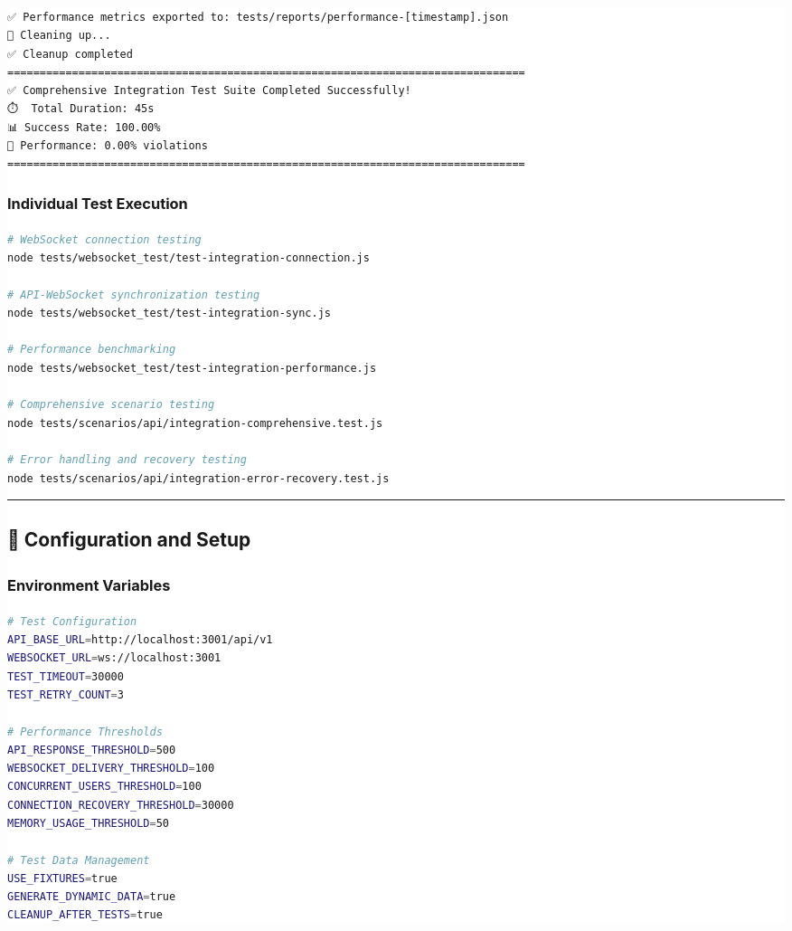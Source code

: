 ```
✅ Performance metrics exported to: tests/reports/performance-[timestamp].json
🧹 Cleaning up...
✅ Cleanup completed
================================================================================
✅ Comprehensive Integration Test Suite Completed Successfully!
⏱️  Total Duration: 45s
📊 Success Rate: 100.00%
🎯 Performance: 0.00% violations
================================================================================
```

### **Individual Test Execution**

```bash
# WebSocket connection testing
node tests/websocket_test/test-integration-connection.js

# API-WebSocket synchronization testing
node tests/websocket_test/test-integration-sync.js

# Performance benchmarking
node tests/websocket_test/test-integration-performance.js

# Comprehensive scenario testing
node tests/scenarios/api/integration-comprehensive.test.js

# Error handling and recovery testing
node tests/scenarios/api/integration-error-recovery.test.js
```

---

## **🔧 Configuration and Setup**

### **Environment Variables**

```bash
# Test Configuration
API_BASE_URL=http://localhost:3001/api/v1
WEBSOCKET_URL=ws://localhost:3001
TEST_TIMEOUT=30000
TEST_RETRY_COUNT=3

# Performance Thresholds
API_RESPONSE_THRESHOLD=500
WEBSOCKET_DELIVERY_THRESHOLD=100
CONCURRENT_USERS_THRESHOLD=100
CONNECTION_RECOVERY_THRESHOLD=30000
MEMORY_USAGE_THRESHOLD=50

# Test Data Management
USE_FIXTURES=true
GENERATE_DYNAMIC_DATA=true
CLEANUP_AFTER_TESTS=true
```
